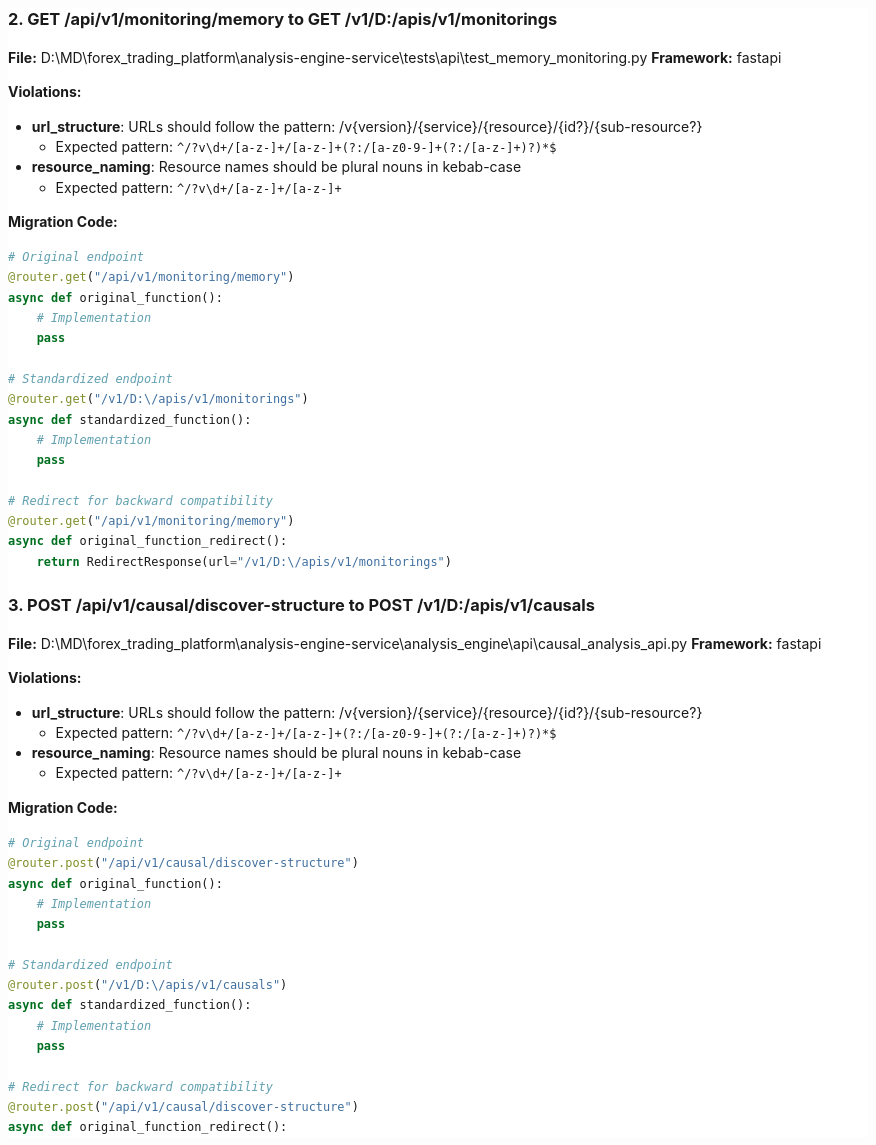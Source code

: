 ### 2. GET /api/v1/monitoring/memory to GET /v1/D:\/apis/v1/monitorings

**File:** D:\MD\forex_trading_platform\analysis-engine-service\tests\api\test_memory_monitoring.py
**Framework:** fastapi

**Violations:**

- **url_structure**: URLs should follow the pattern: /v{version}/{service}/{resource}/{id?}/{sub-resource?}
  - Expected pattern: `^/?v\d+/[a-z-]+/[a-z-]+(?:/[a-z0-9-]+(?:/[a-z-]+)?)*$`
- **resource_naming**: Resource names should be plural nouns in kebab-case
  - Expected pattern: `^/?v\d+/[a-z-]+/[a-z-]+`

**Migration Code:**

```python
# Original endpoint
@router.get("/api/v1/monitoring/memory")
async def original_function():
    # Implementation
    pass

# Standardized endpoint
@router.get("/v1/D:\/apis/v1/monitorings")
async def standardized_function():
    # Implementation
    pass

# Redirect for backward compatibility
@router.get("/api/v1/monitoring/memory")
async def original_function_redirect():
    return RedirectResponse(url="/v1/D:\/apis/v1/monitorings")
```

### 3. POST /api/v1/causal/discover-structure to POST /v1/D:\/apis/v1/causals

**File:** D:\MD\forex_trading_platform\analysis-engine-service\analysis_engine\api\causal_analysis_api.py
**Framework:** fastapi

**Violations:**

- **url_structure**: URLs should follow the pattern: /v{version}/{service}/{resource}/{id?}/{sub-resource?}
  - Expected pattern: `^/?v\d+/[a-z-]+/[a-z-]+(?:/[a-z0-9-]+(?:/[a-z-]+)?)*$`
- **resource_naming**: Resource names should be plural nouns in kebab-case
  - Expected pattern: `^/?v\d+/[a-z-]+/[a-z-]+`

**Migration Code:**

```python
# Original endpoint
@router.post("/api/v1/causal/discover-structure")
async def original_function():
    # Implementation
    pass

# Standardized endpoint
@router.post("/v1/D:\/apis/v1/causals")
async def standardized_function():
    # Implementation
    pass

# Redirect for backward compatibility
@router.post("/api/v1/causal/discover-structure")
async def original_function_redirect():
```
